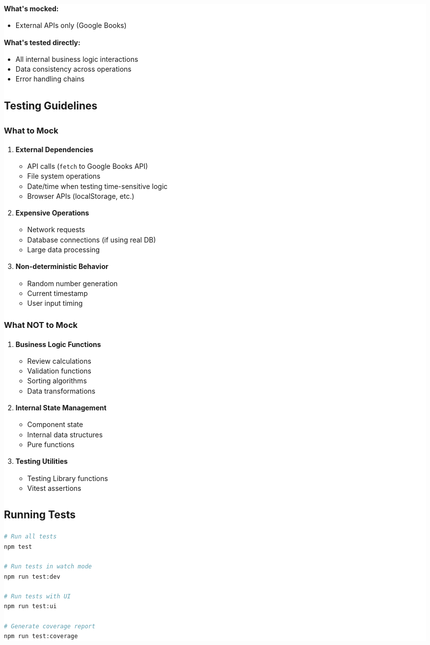 **What's mocked:**
- External APIs only (Google Books)

**What's tested directly:**
- All internal business logic interactions
- Data consistency across operations
- Error handling chains

## Testing Guidelines

### What to Mock

1. **External Dependencies**
   - API calls (`fetch` to Google Books API)
   - File system operations
   - Date/time when testing time-sensitive logic
   - Browser APIs (localStorage, etc.)

2. **Expensive Operations**
   - Network requests
   - Database connections (if using real DB)
   - Large data processing

3. **Non-deterministic Behavior**
   - Random number generation
   - Current timestamp
   - User input timing

### What NOT to Mock

1. **Business Logic Functions**
   - Review calculations
   - Validation functions
   - Sorting algorithms
   - Data transformations

2. **Internal State Management**
   - Component state
   - Internal data structures
   - Pure functions

3. **Testing Utilities**
   - Testing Library functions
   - Vitest assertions

## Running Tests

```bash
# Run all tests
npm test

# Run tests in watch mode
npm run test:dev

# Run tests with UI
npm run test:ui

# Generate coverage report
npm run test:coverage
```
